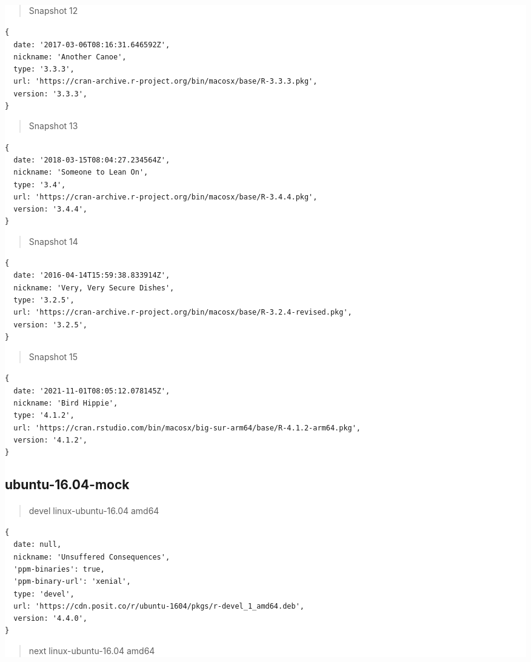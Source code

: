 > Snapshot 12

    {
      date: '2017-03-06T08:16:31.646592Z',
      nickname: 'Another Canoe',
      type: '3.3.3',
      url: 'https://cran-archive.r-project.org/bin/macosx/base/R-3.3.3.pkg',
      version: '3.3.3',
    }

> Snapshot 13

    {
      date: '2018-03-15T08:04:27.234564Z',
      nickname: 'Someone to Lean On',
      type: '3.4',
      url: 'https://cran-archive.r-project.org/bin/macosx/base/R-3.4.4.pkg',
      version: '3.4.4',
    }

> Snapshot 14

    {
      date: '2016-04-14T15:59:38.833914Z',
      nickname: 'Very, Very Secure Dishes',
      type: '3.2.5',
      url: 'https://cran-archive.r-project.org/bin/macosx/base/R-3.2.4-revised.pkg',
      version: '3.2.5',
    }

> Snapshot 15

    {
      date: '2021-11-01T08:05:12.078145Z',
      nickname: 'Bird Hippie',
      type: '4.1.2',
      url: 'https://cran.rstudio.com/bin/macosx/big-sur-arm64/base/R-4.1.2-arm64.pkg',
      version: '4.1.2',
    }

## ubuntu-16.04-mock

> devel linux-ubuntu-16.04 amd64

    {
      date: null,
      nickname: 'Unsuffered Consequences',
      'ppm-binaries': true,
      'ppm-binary-url': 'xenial',
      type: 'devel',
      url: 'https://cdn.posit.co/r/ubuntu-1604/pkgs/r-devel_1_amd64.deb',
      version: '4.4.0',
    }

> next linux-ubuntu-16.04 amd64
